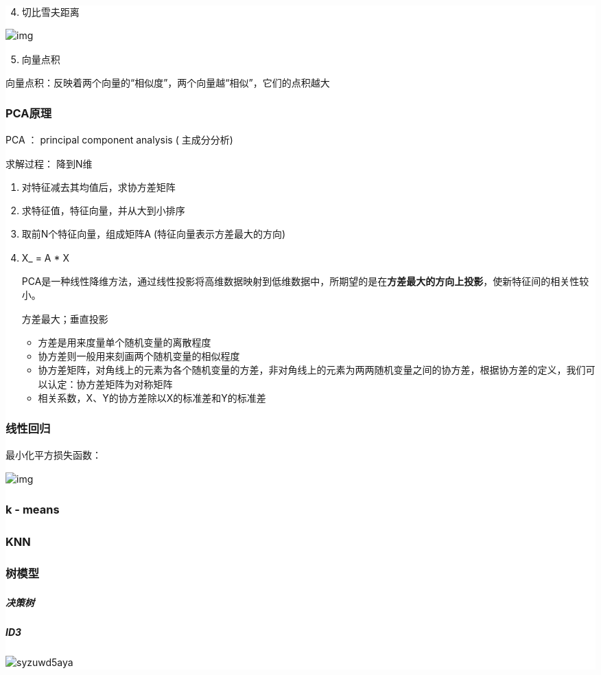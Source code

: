 4. 切比雪夫距离

![img](https://uploadfiles.nowcoder.com/images/20190315/311436_1552625124490_6A8E8F8E69DEA490E6B3C8F2E5513460)

5. 向量点积

向量点积：反映着两个向量的“相似度”，两个向量越“相似”，它们的点积越大

### PCA原理

PCA ： principal component analysis ( 主成分分析)

求解过程： 降到N维

1. 对特征减去其均值后，求协方差矩阵 

2. 求特征值，特征向量，并从大到小排序

3. 取前N个特征向量，组成矩阵A (特征向量表示方差最大的方向)

4. X_ = A * X

	PCA是一种线性降维方法，通过线性投影将高维数据映射到低维数据中，所期望的是在**方差最大的方向上投影**，使新特征间的相关性较小。
	
	方差最大；垂直投影
	
	- 方差是用来度量单个随机变量的离散程度
	- 协方差则一般用来刻画两个随机变量的相似程度
	- 协方差矩阵，对角线上的元素为各个随机变量的方差，非对角线上的元素为两两随机变量之间的协方差，根据协方差的定义，我们可以认定：协方差矩阵为对称矩阵
	- 相关系数，X、Y的协方差除以X的标准差和Y的标准差

### 线性回归

最小化平方损失函数：

![img](https://uploadfiles.nowcoder.com/images/20190315/311436_1552636675906_43A0668882583D6F165A23F4DB0A0EEE)

### k - means



### KNN










### 树模型

##### 决策树

##### ID3

![syzuwd5aya](数据挖掘工程师.assets/syzuwd5aya.jpg)
